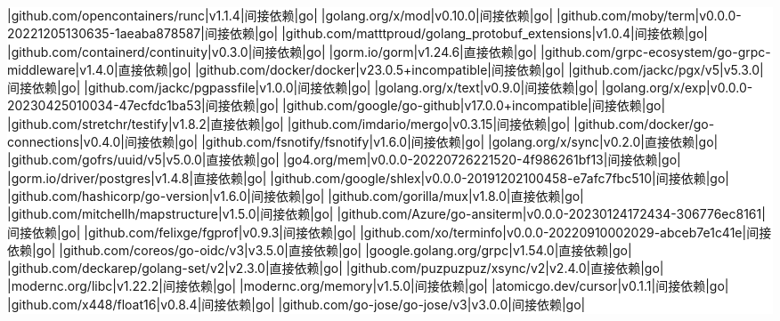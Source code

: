 |github.com/opencontainers/runc|v1.1.4|间接依赖|go|
|golang.org/x/mod|v0.10.0|间接依赖|go|
|github.com/moby/term|v0.0.0-20221205130635-1aeaba878587|间接依赖|go|
|github.com/matttproud/golang_protobuf_extensions|v1.0.4|间接依赖|go|
|github.com/containerd/continuity|v0.3.0|间接依赖|go|
|gorm.io/gorm|v1.24.6|直接依赖|go|
|github.com/grpc-ecosystem/go-grpc-middleware|v1.4.0|直接依赖|go|
|github.com/docker/docker|v23.0.5+incompatible|间接依赖|go|
|github.com/jackc/pgx/v5|v5.3.0|间接依赖|go|
|github.com/jackc/pgpassfile|v1.0.0|间接依赖|go|
|golang.org/x/text|v0.9.0|间接依赖|go|
|golang.org/x/exp|v0.0.0-20230425010034-47ecfdc1ba53|间接依赖|go|
|github.com/google/go-github|v17.0.0+incompatible|间接依赖|go|
|github.com/stretchr/testify|v1.8.2|直接依赖|go|
|github.com/imdario/mergo|v0.3.15|间接依赖|go|
|github.com/docker/go-connections|v0.4.0|间接依赖|go|
|github.com/fsnotify/fsnotify|v1.6.0|间接依赖|go|
|golang.org/x/sync|v0.2.0|直接依赖|go|
|github.com/gofrs/uuid/v5|v5.0.0|直接依赖|go|
|go4.org/mem|v0.0.0-20220726221520-4f986261bf13|间接依赖|go|
|gorm.io/driver/postgres|v1.4.8|直接依赖|go|
|github.com/google/shlex|v0.0.0-20191202100458-e7afc7fbc510|间接依赖|go|
|github.com/hashicorp/go-version|v1.6.0|间接依赖|go|
|github.com/gorilla/mux|v1.8.0|直接依赖|go|
|github.com/mitchellh/mapstructure|v1.5.0|间接依赖|go|
|github.com/Azure/go-ansiterm|v0.0.0-20230124172434-306776ec8161|间接依赖|go|
|github.com/felixge/fgprof|v0.9.3|间接依赖|go|
|github.com/xo/terminfo|v0.0.0-20220910002029-abceb7e1c41e|间接依赖|go|
|github.com/coreos/go-oidc/v3|v3.5.0|直接依赖|go|
|google.golang.org/grpc|v1.54.0|直接依赖|go|
|github.com/deckarep/golang-set/v2|v2.3.0|直接依赖|go|
|github.com/puzpuzpuz/xsync/v2|v2.4.0|直接依赖|go|
|modernc.org/libc|v1.22.2|间接依赖|go|
|modernc.org/memory|v1.5.0|间接依赖|go|
|atomicgo.dev/cursor|v0.1.1|间接依赖|go|
|github.com/x448/float16|v0.8.4|间接依赖|go|
|github.com/go-jose/go-jose/v3|v3.0.0|间接依赖|go|